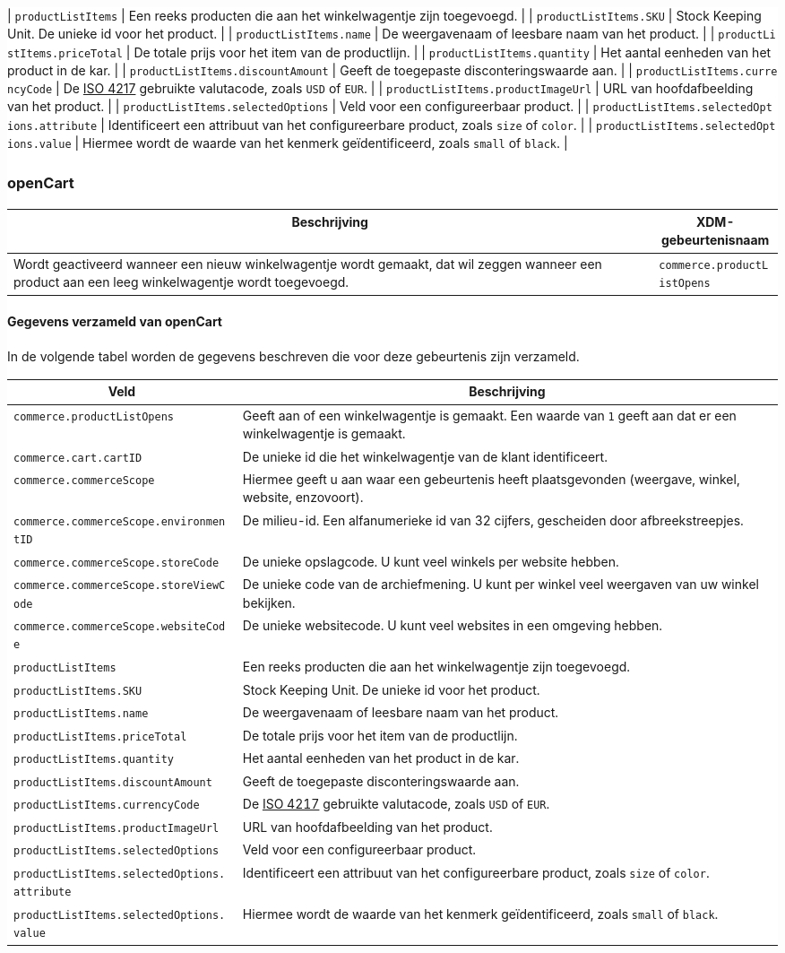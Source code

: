 | `productListItems` | Een reeks producten die aan het winkelwagentje zijn toegevoegd. |
| `productListItems.SKU` | Stock Keeping Unit. De unieke id voor het product. |
| `productListItems.name` | De weergavenaam of leesbare naam van het product. |
| `productListItems.priceTotal` | De totale prijs voor het item van de productlijn. |
| `productListItems.quantity` | Het aantal eenheden van het product in de kar. |
| `productListItems.discountAmount` | Geeft de toegepaste disconteringswaarde aan. |
| `productListItems.currencyCode` | De [ISO 4217](https://en.wikipedia.org/wiki/ISO_4217) gebruikte valutacode, zoals `USD` of `EUR`. |
| `productListItems.productImageUrl` | URL van hoofdafbeelding van het product. |
| `productListItems.selectedOptions` | Veld voor een configureerbaar product. |
| `productListItems.selectedOptions.attribute` | Identificeert een attribuut van het configureerbare product, zoals `size` of `color`. |
| `productListItems.selectedOptions.value` | Hiermee wordt de waarde van het kenmerk geïdentificeerd, zoals `small` of `black`. |

### openCart

| Beschrijving | XDM-gebeurtenisnaam |
|---|---|
| Wordt geactiveerd wanneer een nieuw winkelwagentje wordt gemaakt, dat wil zeggen wanneer een product aan een leeg winkelwagentje wordt toegevoegd. | `commerce.productListOpens` |

#### Gegevens verzameld van openCart

In de volgende tabel worden de gegevens beschreven die voor deze gebeurtenis zijn verzameld.

| Veld | Beschrijving |
|---|---|
| `commerce.productListOpens` | Geeft aan of een winkelwagentje is gemaakt. Een waarde van `1` geeft aan dat er een winkelwagentje is gemaakt. |
| `commerce.cart.cartID` | De unieke id die het winkelwagentje van de klant identificeert. |
| `commerce.commerceScope` | Hiermee geeft u aan waar een gebeurtenis heeft plaatsgevonden (weergave, winkel, website, enzovoort). |
| `commerce.commerceScope.environmentID` | De milieu-id. Een alfanumerieke id van 32 cijfers, gescheiden door afbreekstreepjes. |
| `commerce.commerceScope.storeCode` | De unieke opslagcode. U kunt veel winkels per website hebben. |
| `commerce.commerceScope.storeViewCode` | De unieke code van de archiefmening. U kunt per winkel veel weergaven van uw winkel bekijken. |
| `commerce.commerceScope.websiteCode` | De unieke websitecode. U kunt veel websites in een omgeving hebben. |
| `productListItems` | Een reeks producten die aan het winkelwagentje zijn toegevoegd. |
| `productListItems.SKU` | Stock Keeping Unit. De unieke id voor het product. |
| `productListItems.name` | De weergavenaam of leesbare naam van het product. |
| `productListItems.priceTotal` | De totale prijs voor het item van de productlijn. |
| `productListItems.quantity` | Het aantal eenheden van het product in de kar. |
| `productListItems.discountAmount` | Geeft de toegepaste disconteringswaarde aan. |
| `productListItems.currencyCode` | De [ISO 4217](https://en.wikipedia.org/wiki/ISO_4217) gebruikte valutacode, zoals `USD` of `EUR`. |
| `productListItems.productImageUrl` | URL van hoofdafbeelding van het product. |
| `productListItems.selectedOptions` | Veld voor een configureerbaar product. |
| `productListItems.selectedOptions.attribute` | Identificeert een attribuut van het configureerbare product, zoals `size` of `color`. |
| `productListItems.selectedOptions.value` | Hiermee wordt de waarde van het kenmerk geïdentificeerd, zoals `small` of `black`. |
